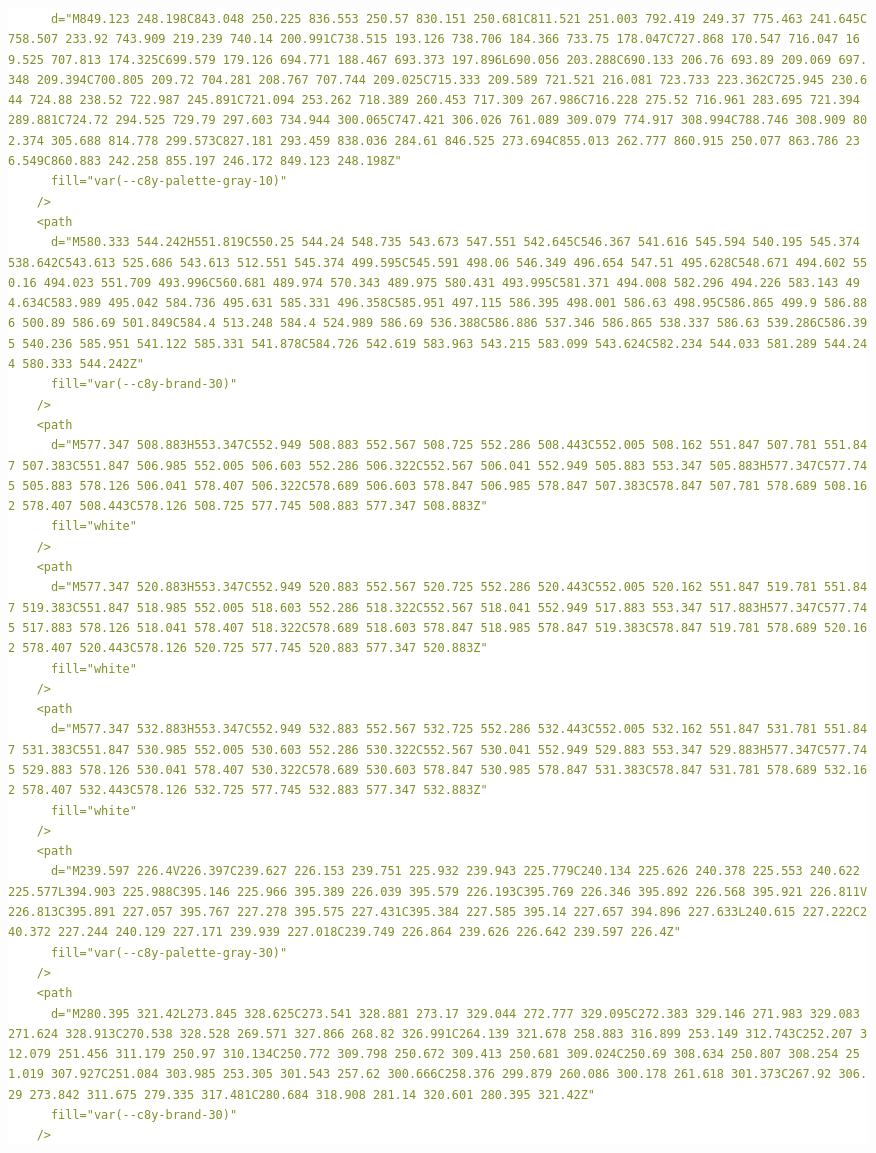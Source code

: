 ```yaml
      d="M849.123 248.198C843.048 250.225 836.553 250.57 830.151 250.681C811.521 251.003 792.419 249.37 775.463 241.645C758.507 233.92 743.909 219.239 740.14 200.991C738.515 193.126 738.706 184.366 733.75 178.047C727.868 170.547 716.047 169.525 707.813 174.325C699.579 179.126 694.771 188.467 693.373 197.896L690.056 203.288C690.133 206.76 693.89 209.069 697.348 209.394C700.805 209.72 704.281 208.767 707.744 209.025C715.333 209.589 721.521 216.081 723.733 223.362C725.945 230.644 724.88 238.52 722.987 245.891C721.094 253.262 718.389 260.453 717.309 267.986C716.228 275.52 716.961 283.695 721.394 289.881C724.72 294.525 729.79 297.603 734.944 300.065C747.421 306.026 761.089 309.079 774.917 308.994C788.746 308.909 802.374 305.688 814.778 299.573C827.181 293.459 838.036 284.61 846.525 273.694C855.013 262.777 860.915 250.077 863.786 236.549C860.883 242.258 855.197 246.172 849.123 248.198Z"
      fill="var(--c8y-palette-gray-10)"
    />
    <path
      d="M580.333 544.242H551.819C550.25 544.24 548.735 543.673 547.551 542.645C546.367 541.616 545.594 540.195 545.374 538.642C543.613 525.686 543.613 512.551 545.374 499.595C545.591 498.06 546.349 496.654 547.51 495.628C548.671 494.602 550.16 494.023 551.709 493.996C560.681 489.974 570.343 489.975 580.431 493.995C581.371 494.008 582.296 494.226 583.143 494.634C583.989 495.042 584.736 495.631 585.331 496.358C585.951 497.115 586.395 498.001 586.63 498.95C586.865 499.9 586.886 500.89 586.69 501.849C584.4 513.248 584.4 524.989 586.69 536.388C586.886 537.346 586.865 538.337 586.63 539.286C586.395 540.236 585.951 541.122 585.331 541.878C584.726 542.619 583.963 543.215 583.099 543.624C582.234 544.033 581.289 544.244 580.333 544.242Z"
      fill="var(--c8y-brand-30)"
    />
    <path
      d="M577.347 508.883H553.347C552.949 508.883 552.567 508.725 552.286 508.443C552.005 508.162 551.847 507.781 551.847 507.383C551.847 506.985 552.005 506.603 552.286 506.322C552.567 506.041 552.949 505.883 553.347 505.883H577.347C577.745 505.883 578.126 506.041 578.407 506.322C578.689 506.603 578.847 506.985 578.847 507.383C578.847 507.781 578.689 508.162 578.407 508.443C578.126 508.725 577.745 508.883 577.347 508.883Z"
      fill="white"
    />
    <path
      d="M577.347 520.883H553.347C552.949 520.883 552.567 520.725 552.286 520.443C552.005 520.162 551.847 519.781 551.847 519.383C551.847 518.985 552.005 518.603 552.286 518.322C552.567 518.041 552.949 517.883 553.347 517.883H577.347C577.745 517.883 578.126 518.041 578.407 518.322C578.689 518.603 578.847 518.985 578.847 519.383C578.847 519.781 578.689 520.162 578.407 520.443C578.126 520.725 577.745 520.883 577.347 520.883Z"
      fill="white"
    />
    <path
      d="M577.347 532.883H553.347C552.949 532.883 552.567 532.725 552.286 532.443C552.005 532.162 551.847 531.781 551.847 531.383C551.847 530.985 552.005 530.603 552.286 530.322C552.567 530.041 552.949 529.883 553.347 529.883H577.347C577.745 529.883 578.126 530.041 578.407 530.322C578.689 530.603 578.847 530.985 578.847 531.383C578.847 531.781 578.689 532.162 578.407 532.443C578.126 532.725 577.745 532.883 577.347 532.883Z"
      fill="white"
    />
    <path
      d="M239.597 226.4V226.397C239.627 226.153 239.751 225.932 239.943 225.779C240.134 225.626 240.378 225.553 240.622 225.577L394.903 225.988C395.146 225.966 395.389 226.039 395.579 226.193C395.769 226.346 395.892 226.568 395.921 226.811V226.813C395.891 227.057 395.767 227.278 395.575 227.431C395.384 227.585 395.14 227.657 394.896 227.633L240.615 227.222C240.372 227.244 240.129 227.171 239.939 227.018C239.749 226.864 239.626 226.642 239.597 226.4Z"
      fill="var(--c8y-palette-gray-30)"
    />
    <path
      d="M280.395 321.42L273.845 328.625C273.541 328.881 273.17 329.044 272.777 329.095C272.383 329.146 271.983 329.083 271.624 328.913C270.538 328.528 269.571 327.866 268.82 326.991C264.139 321.678 258.883 316.899 253.149 312.743C252.207 312.079 251.456 311.179 250.97 310.134C250.772 309.798 250.672 309.413 250.681 309.024C250.69 308.634 250.807 308.254 251.019 307.927C251.084 303.985 253.305 301.543 257.62 300.666C258.376 299.879 260.086 300.178 261.618 301.373C267.92 306.29 273.842 311.675 279.335 317.481C280.684 318.908 281.14 320.601 280.395 321.42Z"
      fill="var(--c8y-brand-30)"
    />
```